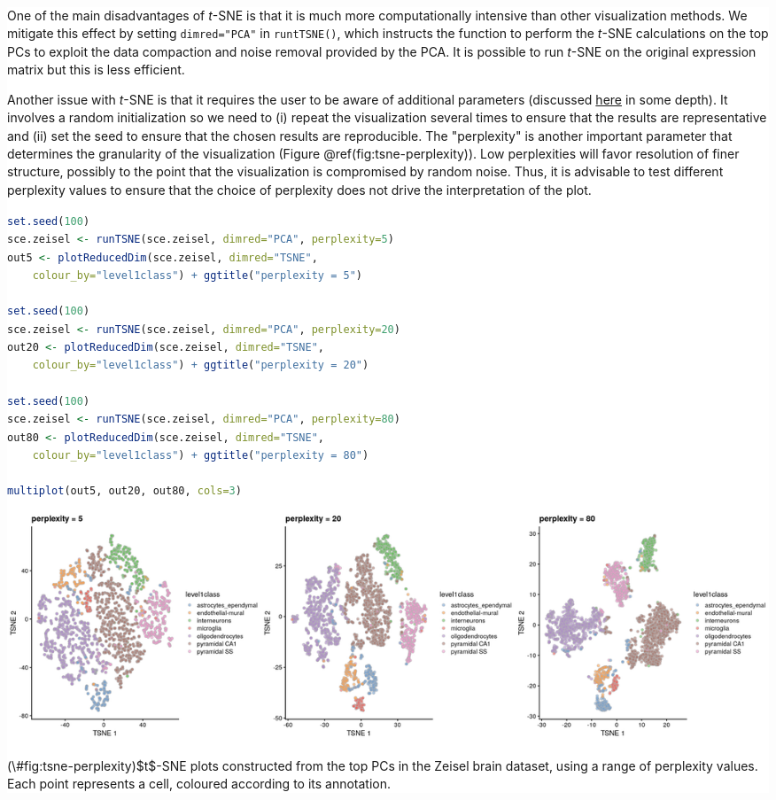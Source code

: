 One of the main disadvantages of $t$-SNE is that it is much more computationally intensive than other visualization methods.
We mitigate this effect by setting `dimred="PCA"` in `runtTSNE()`, which instructs the function to perform the $t$-SNE calculations on the top PCs to exploit the data compaction and noise removal provided by the PCA.
It is possible to run $t$-SNE on the original expression matrix but this is less efficient.

Another issue with $t$-SNE is that it requires the user to be aware of additional parameters (discussed [here](http://distill.pub/2016/misread-tsne/) in some depth).
It involves a random initialization so we need to (i) repeat the visualization several times to ensure that the results are representative and (ii) set the seed to ensure that the chosen results are reproducible.
The "perplexity" is another important parameter that determines the granularity of the visualization (Figure \@ref(fig:tsne-perplexity)).
Low perplexities will favor resolution of finer structure, possibly to the point that the visualization is compromised by random noise.
Thus, it is advisable to test different perplexity values to ensure that the choice of perplexity does not drive the interpretation of the plot.


```r
set.seed(100)
sce.zeisel <- runTSNE(sce.zeisel, dimred="PCA", perplexity=5)
out5 <- plotReducedDim(sce.zeisel, dimred="TSNE",
    colour_by="level1class") + ggtitle("perplexity = 5")

set.seed(100)
sce.zeisel <- runTSNE(sce.zeisel, dimred="PCA", perplexity=20)
out20 <- plotReducedDim(sce.zeisel, dimred="TSNE",
    colour_by="level1class") + ggtitle("perplexity = 20")

set.seed(100)
sce.zeisel <- runTSNE(sce.zeisel, dimred="PCA", perplexity=80)
out80 <- plotReducedDim(sce.zeisel, dimred="TSNE", 
    colour_by="level1class") + ggtitle("perplexity = 80")

multiplot(out5, out20, out80, cols=3)
```

<div class="figure">
<img src="P2_W05.reduced-dimensions_files/figure-html/tsne-perplexity-1.png" alt="$t$-SNE plots constructed from the top PCs in the Zeisel brain dataset, using a range of perplexity values. Each point represents a cell, coloured according to its annotation." width="1440" />
<p class="caption">(\#fig:tsne-perplexity)$t$-SNE plots constructed from the top PCs in the Zeisel brain dataset, using a range of perplexity values. Each point represents a cell, coloured according to its annotation.</p>
</div>
